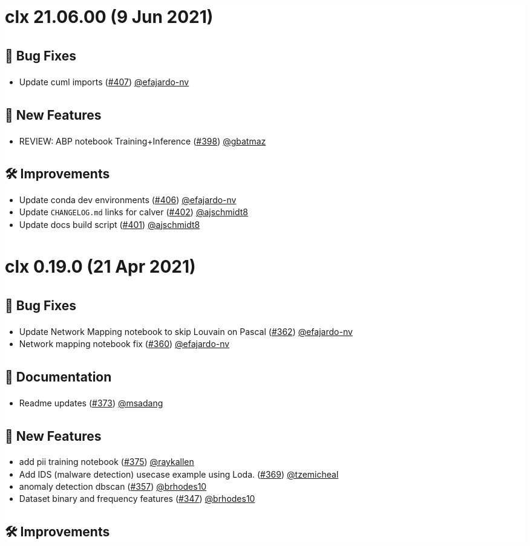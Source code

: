 # clx 21.06.00 (9 Jun 2021)

## 🐛 Bug Fixes

- Update cuml imports ([#407](https://github.com/rapidsai/clx/pull/407)) [@efajardo-nv](https://github.com/efajardo-nv)

## 🚀 New Features

- REVIEW: ABP notebook Training+Inference ([#398](https://github.com/rapidsai/clx/pull/398)) [@gbatmaz](https://github.com/gbatmaz)

## 🛠️ Improvements

- Update conda dev environments ([#406](https://github.com/rapidsai/clx/pull/406)) [@efajardo-nv](https://github.com/efajardo-nv)
- Update `CHANGELOG.md` links for calver ([#402](https://github.com/rapidsai/clx/pull/402)) [@ajschmidt8](https://github.com/ajschmidt8)
- Update docs build script ([#401](https://github.com/rapidsai/clx/pull/401)) [@ajschmidt8](https://github.com/ajschmidt8)

# clx 0.19.0 (21 Apr 2021)

## 🐛 Bug Fixes

- Update Network Mapping notebook to skip Louvain on Pascal ([#362](https://github.com//rapidsai/clx/pull/362)) [@efajardo-nv](https://github.com/efajardo-nv)
- Network mapping notebook fix ([#360](https://github.com//rapidsai/clx/pull/360)) [@efajardo-nv](https://github.com/efajardo-nv)

## 📖 Documentation

- Readme updates ([#373](https://github.com//rapidsai/clx/pull/373)) [@msadang](https://github.com/msadang)

## 🚀 New Features

- add pii training notebook ([#375](https://github.com//rapidsai/clx/pull/375)) [@raykallen](https://github.com/raykallen)
- Add IDS (malware detection) usecase example using Loda. ([#369](https://github.com//rapidsai/clx/pull/369)) [@tzemicheal](https://github.com/tzemicheal)
- anomaly detection dbscan ([#357](https://github.com//rapidsai/clx/pull/357)) [@brhodes10](https://github.com/brhodes10)
- Dataset binary and frequency features ([#347](https://github.com//rapidsai/clx/pull/347)) [@brhodes10](https://github.com/brhodes10)

## 🛠️ Improvements
